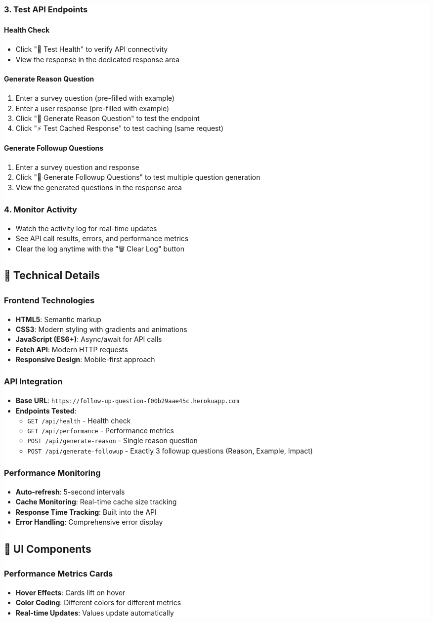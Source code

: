 ### 3. Test API Endpoints

#### Health Check
- Click "🏥 Test Health" to verify API connectivity
- View the response in the dedicated response area

#### Generate Reason Question
1. Enter a survey question (pre-filled with example)
2. Enter a user response (pre-filled with example)
3. Click "🎯 Generate Reason Question" to test the endpoint
4. Click "⚡ Test Cached Response" to test caching (same request)

#### Generate Followup Questions
1. Enter a survey question and response
2. Click "🔄 Generate Followup Questions" to test multiple question generation
3. View the generated questions in the response area

### 4. Monitor Activity
- Watch the activity log for real-time updates
- See API call results, errors, and performance metrics
- Clear the log anytime with the "🗑️ Clear Log" button

## 🔧 Technical Details

### Frontend Technologies
- **HTML5**: Semantic markup
- **CSS3**: Modern styling with gradients and animations
- **JavaScript (ES6+)**: Async/await for API calls
- **Fetch API**: Modern HTTP requests
- **Responsive Design**: Mobile-first approach

### API Integration
- **Base URL**: `https://follow-up-question-f00b29aae45c.herokuapp.com`
- **Endpoints Tested**:
  - `GET /api/health` - Health check
  - `GET /api/performance` - Performance metrics
  - `POST /api/generate-reason` - Single reason question
  - `POST /api/generate-followup` - Exactly 3 followup questions (Reason, Example, Impact)

### Performance Monitoring
- **Auto-refresh**: 5-second intervals
- **Cache Monitoring**: Real-time cache size tracking
- **Response Time Tracking**: Built into the API
- **Error Handling**: Comprehensive error display

## 🎨 UI Components

### Performance Metrics Cards
- **Hover Effects**: Cards lift on hover
- **Color Coding**: Different colors for different metrics
- **Real-time Updates**: Values update automatically
